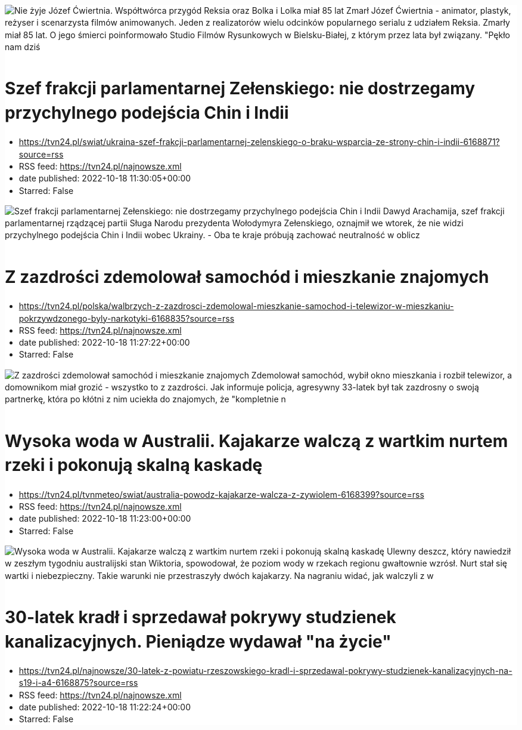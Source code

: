 <img alt="Nie żyje Józef Ćwiertnia. Współtwórca przygód Reksia oraz Bolka i Lolka miał 85 lat" src="https://tvn24.pl/najnowsze/cdn-zdjecie-pv1nca-jozef-re-6169000/alternates/LANDSCAPE_1280" />
    Zmarł Józef Ćwiertnia - animator, plastyk, reżyser i scenarzysta filmów animowanych. Jeden z realizatorów wielu odcinków popularnego serialu z udziałem Reksia. Zmarły miał 85 lat. O jego śmierci poinformowało Studio Filmów Rysunkowych w Bielsku-Białej, z którym przez lata był związany. "Pękło nam dziś 

# Szef frakcji parlamentarnej Zełenskiego: nie dostrzegamy przychylnego podejścia Chin i Indii
 - https://tvn24.pl/swiat/ukraina-szef-frakcji-parlamentarnej-zelenskiego-o-braku-wsparcia-ze-strony-chin-i-indii-6168871?source=rss
 - RSS feed: https://tvn24.pl/najnowsze.xml
 - date published: 2022-10-18 11:30:05+00:00
 - Starred: False

<img alt="Szef frakcji parlamentarnej Zełenskiego: nie dostrzegamy przychylnego podejścia Chin i Indii" src="https://tvn24.pl/najnowsze/cdn-zdjecie-qr3os8-premier-indii-narendra-modi-i-prezydent-chin-xi-jinping-6168956/alternates/LANDSCAPE_1280" />
    Dawyd Arachamija, szef frakcji parlamentarnej rządzącej partii Sługa Narodu prezydenta Wołodymyra Zełenskiego, oznajmił we wtorek, że nie widzi przychylnego podejścia Chin i Indii wobec Ukrainy. - Oba te kraje próbują zachować neutralność w oblicz

# Z zazdrości zdemolował samochód i mieszkanie znajomych
 - https://tvn24.pl/polska/walbrzych-z-zazdrosci-zdemolowal-mieszkanie-samochod-i-telewizor-w-mieszkaniu-pokrzywdzonego-byly-narkotyki-6168835?source=rss
 - RSS feed: https://tvn24.pl/najnowsze.xml
 - date published: 2022-10-18 11:27:22+00:00
 - Starred: False

<img alt="Z zazdrości zdemolował samochód i mieszkanie znajomych" src="https://tvn24.pl/najnowsze/cdn-zdjecie-0vtml7-33-latek-jest-podejrzany-o-zniszczenie-samochodu-stluczenie-okna-i-rozbicie-telewizora-6168844/alternates/LANDSCAPE_1280" />
    Zdemolował samochód, wybił okno mieszkania i rozbił telewizor, a domownikom miał grozić - wszystko to z zazdrości. Jak informuje policja, agresywny 33-latek był tak zazdrosny o swoją partnerkę, która po kłótni z nim uciekła do znajomych, że "kompletnie n

# Wysoka woda w Australii. Kajakarze walczą z wartkim nurtem rzeki i pokonują skalną kaskadę
 - https://tvn24.pl/tvnmeteo/swiat/australia-powodz-kajakarze-walcza-z-zywiolem-6168399?source=rss
 - RSS feed: https://tvn24.pl/najnowsze.xml
 - date published: 2022-10-18 11:23:00+00:00
 - Starred: False

<img alt="Wysoka woda w Australii. Kajakarze walczą z wartkim nurtem rzeki i pokonują skalną kaskadę" src="https://tvn24.pl/tvnmeteo/najnowsze/cdn-zdjecie-h23qyo-kajakarze-pokonuja-rwaca-rzeke-6168645/alternates/LANDSCAPE_1280" />
    Ulewny deszcz, który nawiedził w zeszłym tygodniu  australijski stan Wiktoria, spowodował, że poziom wody w rzekach regionu gwałtownie wzrósł. Nurt stał się wartki i niebezpieczny. Takie warunki nie przestraszyły dwóch kajakarzy. Na nagraniu widać, jak walczyli z w

# 30-latek kradł i sprzedawał pokrywy studzienek kanalizacyjnych. Pieniądze wydawał "na życie"
 - https://tvn24.pl/najnowsze/30-latek-z-powiatu-rzeszowskiego-kradl-i-sprzedawal-pokrywy-studzienek-kanalizacyjnych-na-s19-i-a4-6168875?source=rss
 - RSS feed: https://tvn24.pl/najnowsze.xml
 - date published: 2022-10-18 11:22:24+00:00
 - Starred: False
